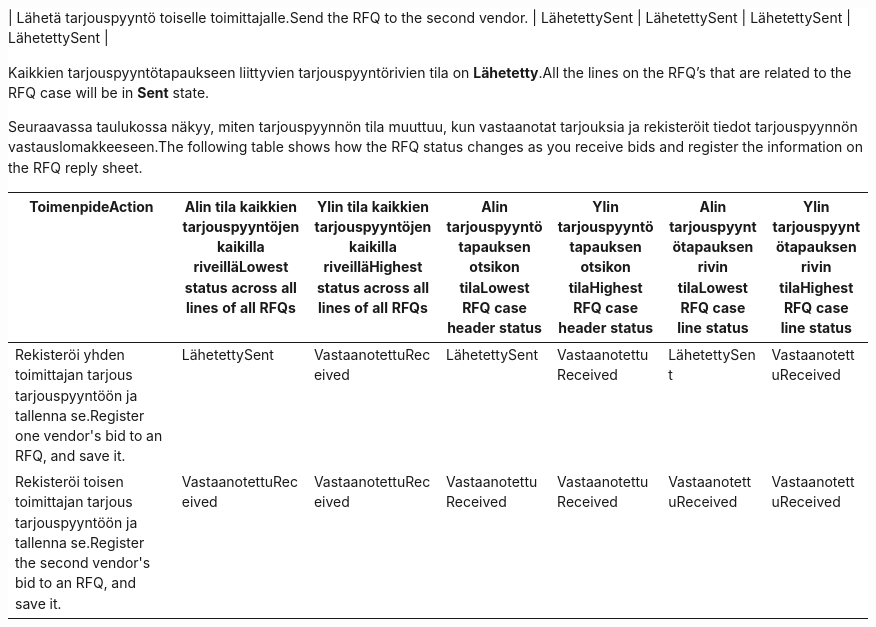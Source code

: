 | <span data-ttu-id="5aa99-339">Lähetä tarjouspyyntö toiselle toimittajalle.</span><span class="sxs-lookup"><span data-stu-id="5aa99-339">Send the RFQ to the second vendor.</span></span>        | <span data-ttu-id="5aa99-340">Lähetetty</span><span class="sxs-lookup"><span data-stu-id="5aa99-340">Sent</span></span>                       | <span data-ttu-id="5aa99-341">Lähetetty</span><span class="sxs-lookup"><span data-stu-id="5aa99-341">Sent</span></span>                        | <span data-ttu-id="5aa99-342">Lähetetty</span><span class="sxs-lookup"><span data-stu-id="5aa99-342">Sent</span></span>                            | <span data-ttu-id="5aa99-343">Lähetetty</span><span class="sxs-lookup"><span data-stu-id="5aa99-343">Sent</span></span>                             |

<span data-ttu-id="5aa99-344">Kaikkien tarjouspyyntötapaukseen liittyvien tarjouspyyntörivien tila on **Lähetetty**.</span><span class="sxs-lookup"><span data-stu-id="5aa99-344">All the lines on the RFQ’s that are related to the RFQ case will be in **Sent** state.</span></span>

<span data-ttu-id="5aa99-345">Seuraavassa taulukossa näkyy, miten tarjouspyynnön tila muuttuu, kun vastaanotat tarjouksia ja rekisteröit tiedot tarjouspyynnön vastauslomakkeeseen.</span><span class="sxs-lookup"><span data-stu-id="5aa99-345">The following table shows how the RFQ status changes as you receive bids and register the information on the RFQ reply sheet.</span></span>

| <span data-ttu-id="5aa99-346">**Toimenpide**</span><span class="sxs-lookup"><span data-stu-id="5aa99-346">**Action**</span></span>                                               | <span data-ttu-id="5aa99-347">**Alin tila kaikkien tarjouspyyntöjen kaikilla riveillä**</span><span class="sxs-lookup"><span data-stu-id="5aa99-347">**Lowest status across all lines of all RFQs**</span></span> | <span data-ttu-id="5aa99-348">**Ylin tila kaikkien tarjouspyyntöjen kaikilla riveillä**</span><span class="sxs-lookup"><span data-stu-id="5aa99-348">**Highest status across all lines of all RFQs**</span></span> | <span data-ttu-id="5aa99-349">**Alin tarjouspyyntötapauksen otsikon tila**</span><span class="sxs-lookup"><span data-stu-id="5aa99-349">**Lowest RFQ case header status**</span></span> | <span data-ttu-id="5aa99-350">**Ylin tarjouspyyntötapauksen otsikon tila**</span><span class="sxs-lookup"><span data-stu-id="5aa99-350">**Highest RFQ case header status**</span></span> | <span data-ttu-id="5aa99-351">**Alin tarjouspyyntötapauksen rivin tila**</span><span class="sxs-lookup"><span data-stu-id="5aa99-351">**Lowest RFQ case line status**</span></span> | <span data-ttu-id="5aa99-352">**Ylin tarjouspyyntötapauksen rivin tila**</span><span class="sxs-lookup"><span data-stu-id="5aa99-352">**Highest RFQ case line status**</span></span> |
|----------------------------------------------------------|------------------------------------------------|-------------------------------------------------|-----------------------------------|------------------------------------|---------------------------------|----------------------------------|
| <span data-ttu-id="5aa99-353">Rekisteröi yhden toimittajan tarjous tarjouspyyntöön ja tallenna se.</span><span class="sxs-lookup"><span data-stu-id="5aa99-353">Register one vendor's bid to an RFQ, and save it.</span></span>        | <span data-ttu-id="5aa99-354">Lähetetty</span><span class="sxs-lookup"><span data-stu-id="5aa99-354">Sent</span></span>                                           | <span data-ttu-id="5aa99-355">Vastaanotettu</span><span class="sxs-lookup"><span data-stu-id="5aa99-355">Received</span></span>                                        | <span data-ttu-id="5aa99-356">Lähetetty</span><span class="sxs-lookup"><span data-stu-id="5aa99-356">Sent</span></span>                              | <span data-ttu-id="5aa99-357">Vastaanotettu</span><span class="sxs-lookup"><span data-stu-id="5aa99-357">Received</span></span>                           | <span data-ttu-id="5aa99-358">Lähetetty</span><span class="sxs-lookup"><span data-stu-id="5aa99-358">Sent</span></span>                            | <span data-ttu-id="5aa99-359">Vastaanotettu</span><span class="sxs-lookup"><span data-stu-id="5aa99-359">Received</span></span>                         |
| <span data-ttu-id="5aa99-360">Rekisteröi toisen toimittajan tarjous tarjouspyyntöön ja tallenna se.</span><span class="sxs-lookup"><span data-stu-id="5aa99-360">Register the second vendor's bid to an RFQ, and save it.</span></span> | <span data-ttu-id="5aa99-361">Vastaanotettu</span><span class="sxs-lookup"><span data-stu-id="5aa99-361">Received</span></span>                                       | <span data-ttu-id="5aa99-362">Vastaanotettu</span><span class="sxs-lookup"><span data-stu-id="5aa99-362">Received</span></span>                                        | <span data-ttu-id="5aa99-363">Vastaanotettu</span><span class="sxs-lookup"><span data-stu-id="5aa99-363">Received</span></span>                          | <span data-ttu-id="5aa99-364">Vastaanotettu</span><span class="sxs-lookup"><span data-stu-id="5aa99-364">Received</span></span>                           | <span data-ttu-id="5aa99-365">Vastaanotettu</span><span class="sxs-lookup"><span data-stu-id="5aa99-365">Received</span></span>                        | <span data-ttu-id="5aa99-366">Vastaanotettu</span><span class="sxs-lookup"><span data-stu-id="5aa99-366">Received</span></span>                         |

